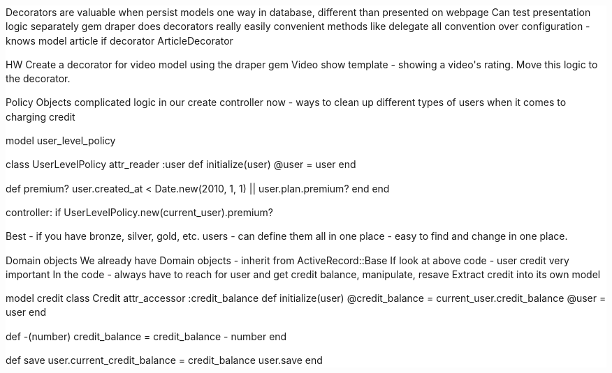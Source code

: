 Decorators are valuable when persist models one way in database, different than presented on webpage
Can test presentation logic separately
gem draper does decorators really easily
convenient methods like delegate all
convention over configuration - knows model article if decorator ArticleDecorator

HW
Create a decorator for video model using the draper gem
Video show template - showing a video's rating. Move this logic to the decorator.

Policy Objects
complicated logic in our create controller now - ways to clean up
different types of users when it comes to charging credit

model user_level_policy

class UserLevelPolicy
  attr_reader :user
  def initialize(user)
    @user = user
  end

  def premium? 
    user.created_at < Date.new(2010, 1, 1) || user.plan.premium?
  end
end

controller:
if UserLevelPolicy.new(current_user).premium?

Best - if you have bronze, silver, gold, etc. users - can define them all in one place - easy to find and change in one place.

Domain objects
We already have Domain objects - inherit from ActiveRecord::Base
If look at above code - user credit very important
In the code - always have to reach for user and get credit balance, manipulate, resave
Extract credit into its own model

model credit
class Credit
  attr_accessor :credit_balance
  def initialize(user)
    @credit_balance = current_user.credit_balance
    @user = user
  end

  def -(number)
    credit_balance = credit_balance - number
  end

  def save
    user.current_credit_balance = credit_balance
    user.save
  end

